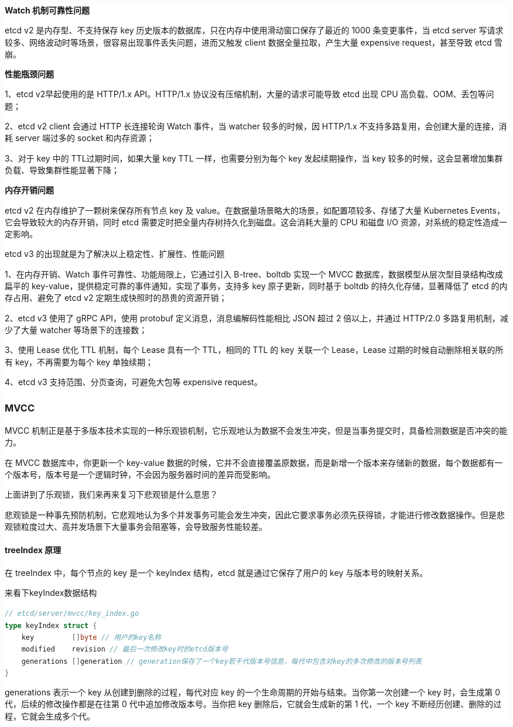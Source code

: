**Watch 机制可靠性问题**  

etcd v2 是内存型、不支持保存 key 历史版本的数据库，只在内存中使用滑动窗口保存了最近的 1000 条变更事件，当 etcd server 写请求较多、网络波动时等场景，很容易出现事件丢失问题，进而又触发 client 数据全量拉取，产生大量 expensive request，甚至导致 etcd 雪崩。  

**性能瓶颈问题**

1、etcd v2早起使用的是 HTTP/1.x API。HTTP/1.x 协议没有压缩机制，大量的请求可能导致 etcd 出现 CPU 高负载、OOM、丢包等问题；  

2、etcd v2 client 会通过 HTTP 长连接轮询 Watch 事件，当 watcher 较多的时候，因 HTTP/1.x 不支持多路复用，会创建大量的连接，消耗 server 端过多的 socket 和内存资源；  

3、对于 key 中的 TTL过期时间，如果大量 key TTL 一样，也需要分别为每个 key 发起续期操作，当 key 较多的时候，这会显著增加集群负载、导致集群性能显著下降；  

**内存开销问题**

etcd v2 在内存维护了一颗树来保存所有节点 key 及 value。在数据量场景略大的场景，如配置项较多、存储了大量 Kubernetes Events， 它会导致较大的内存开销，同时 etcd 需要定时把全量内存树持久化到磁盘。这会消耗大量的 CPU 和磁盘 I/O 资源，对系统的稳定性造成一定影响。  

etcd v3 的出现就是为了解决以上稳定性、扩展性、性能问题  

1、在内存开销、Watch 事件可靠性、功能局限上，它通过引入 B-tree、boltdb 实现一个 MVCC 数据库，数据模型从层次型目录结构改成扁平的 key-value，提供稳定可靠的事件通知，实现了事务，支持多 key 原子更新，同时基于 boltdb 的持久化存储，显著降低了 etcd 的内存占用、避免了 etcd v2 定期生成快照时的昂贵的资源开销；    

2、etcd v3 使用了 gRPC API，使用 protobuf 定义消息，消息编解码性能相比 JSON 超过 2 倍以上，并通过 HTTP/2.0 多路复用机制，减少了大量 watcher 等场景下的连接数；   

3、使用 Lease 优化 TTL 机制，每个 Lease 具有一个 TTL，相同的 TTL 的 key 关联一个 Lease，Lease 过期的时候自动删除相关联的所有 key，不再需要为每个 key 单独续期；  

4、etcd v3 支持范围、分页查询，可避免大包等 expensive request。  

### MVCC 

MVCC 机制正是基于多版本技术实现的一种乐观锁机制，它乐观地认为数据不会发生冲突，但是当事务提交时，具备检测数据是否冲突的能力。  

在 MVCC 数据库中，你更新一个 key-value 数据的时候，它并不会直接覆盖原数据，而是新增一个版本来存储新的数据，每个数据都有一个版本号，版本号是一个逻辑时钟，不会因为服务器时间的差异而受影响。  

上面讲到了乐观锁，我们来再来复习下悲观锁是什么意思？  

悲观锁是一种事先预防机制，它悲观地认为多个并发事务可能会发生冲突，因此它要求事务必须先获得锁，才能进行修改数据操作。但是悲观锁粒度过大、高并发场景下大量事务会阻塞等，会导致服务性能较差。   

#### treeIndex 原理

在 treeIndex 中，每个节点的 key 是一个 keyIndex 结构，etcd 就是通过它保存了用户的 key 与版本号的映射关系。  

来看下keyIndex数据结构    

```go
// etcd/server/mvcc/key_index.go
type keyIndex struct {
	key         []byte // 用户的key名称
	modified    revision // 最后一次修改key时的etcd版本号
	generations []generation // generation保存了一个key若干代版本号信息，每代中包含对key的多次修改的版本号列表
}
```

generations 表示一个 key 从创建到删除的过程，每代对应 key 的一个生命周期的开始与结束。当你第一次创建一个 key 时，会生成第 0 代，后续的修改操作都是在往第 0 代中追加修改版本号。当你把 key 删除后，它就会生成新的第 1 代，一个 key 不断经历创建、删除的过程，它就会生成多个代。  
